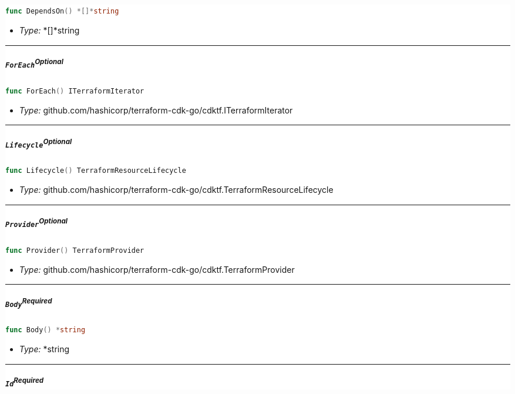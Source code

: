 ```go
func DependsOn() *[]*string
```

- *Type:* *[]*string

---

##### `ForEach`<sup>Optional</sup> <a name="ForEach" id="@cdktf/provider-okta.dataOktaEmailCustomization.DataOktaEmailCustomization.property.forEach"></a>

```go
func ForEach() ITerraformIterator
```

- *Type:* github.com/hashicorp/terraform-cdk-go/cdktf.ITerraformIterator

---

##### `Lifecycle`<sup>Optional</sup> <a name="Lifecycle" id="@cdktf/provider-okta.dataOktaEmailCustomization.DataOktaEmailCustomization.property.lifecycle"></a>

```go
func Lifecycle() TerraformResourceLifecycle
```

- *Type:* github.com/hashicorp/terraform-cdk-go/cdktf.TerraformResourceLifecycle

---

##### `Provider`<sup>Optional</sup> <a name="Provider" id="@cdktf/provider-okta.dataOktaEmailCustomization.DataOktaEmailCustomization.property.provider"></a>

```go
func Provider() TerraformProvider
```

- *Type:* github.com/hashicorp/terraform-cdk-go/cdktf.TerraformProvider

---

##### `Body`<sup>Required</sup> <a name="Body" id="@cdktf/provider-okta.dataOktaEmailCustomization.DataOktaEmailCustomization.property.body"></a>

```go
func Body() *string
```

- *Type:* *string

---

##### `Id`<sup>Required</sup> <a name="Id" id="@cdktf/provider-okta.dataOktaEmailCustomization.DataOktaEmailCustomization.property.id"></a>
